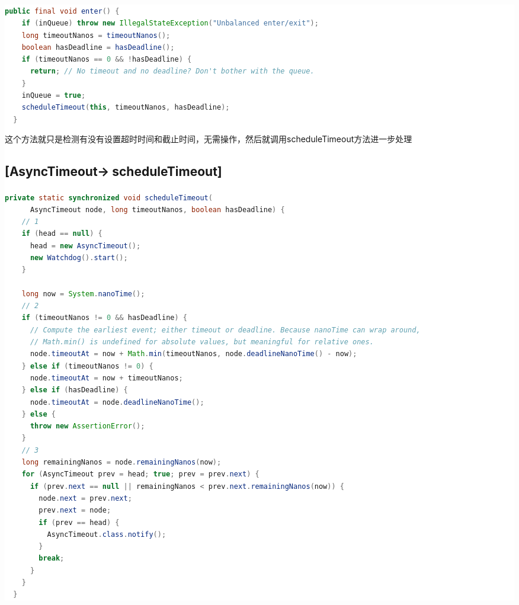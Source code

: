 ```java
public final void enter() {
    if (inQueue) throw new IllegalStateException("Unbalanced enter/exit");
    long timeoutNanos = timeoutNanos();
    boolean hasDeadline = hasDeadline();
    if (timeoutNanos == 0 && !hasDeadline) {
      return; // No timeout and no deadline? Don't bother with the queue.
    }
    inQueue = true;
    scheduleTimeout(this, timeoutNanos, hasDeadline);
  }
```

这个方法就只是检测有没有设置超时时间和截止时间，无需操作，然后就调用scheduleTimeout方法进一步处理

## [AsyncTimeout-> scheduleTimeout]

```java
private static synchronized void scheduleTimeout(
      AsyncTimeout node, long timeoutNanos, boolean hasDeadline) {
    // 1
    if (head == null) {
      head = new AsyncTimeout();
      new Watchdog().start();
    }

    long now = System.nanoTime();
    // 2
    if (timeoutNanos != 0 && hasDeadline) {
      // Compute the earliest event; either timeout or deadline. Because nanoTime can wrap around,
      // Math.min() is undefined for absolute values, but meaningful for relative ones.
      node.timeoutAt = now + Math.min(timeoutNanos, node.deadlineNanoTime() - now);
    } else if (timeoutNanos != 0) {
      node.timeoutAt = now + timeoutNanos;
    } else if (hasDeadline) {
      node.timeoutAt = node.deadlineNanoTime();
    } else {
      throw new AssertionError();
    }
    // 3
    long remainingNanos = node.remainingNanos(now);
    for (AsyncTimeout prev = head; true; prev = prev.next) {
      if (prev.next == null || remainingNanos < prev.next.remainingNanos(now)) {
        node.next = prev.next;
        prev.next = node;
        if (prev == head) {
          AsyncTimeout.class.notify(); 
        }
        break;
      }
    }
  }
```
